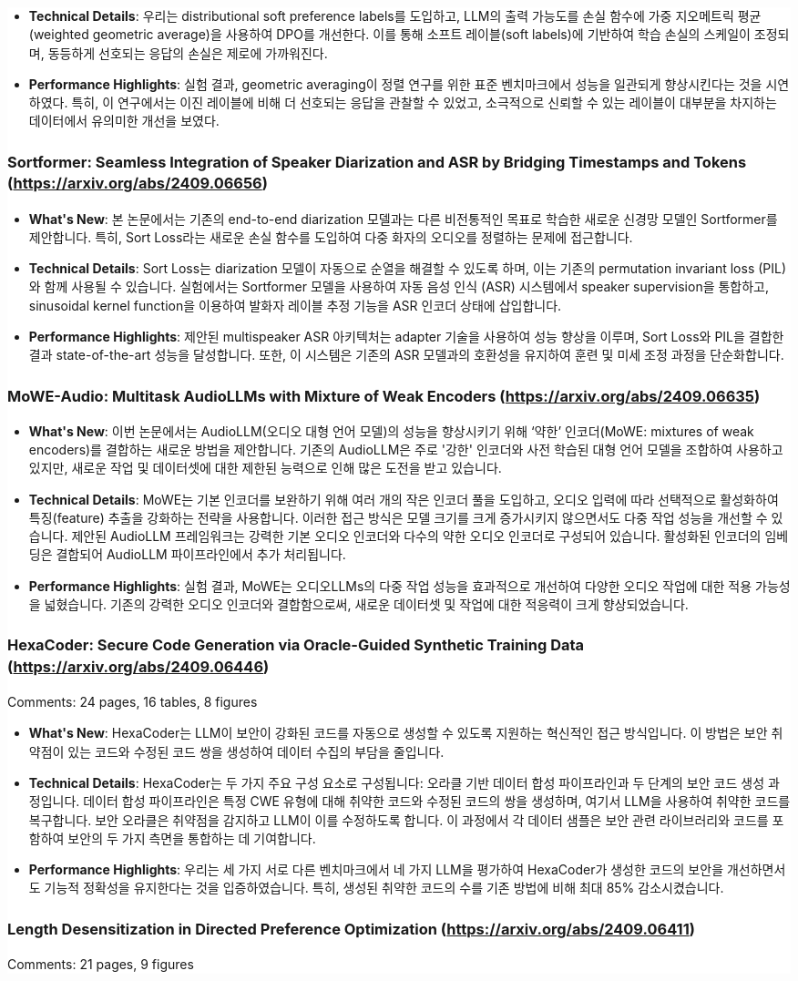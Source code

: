 - **Technical Details**: 우리는 distributional soft preference labels를 도입하고, LLM의 출력 가능도를 손실 함수에 가중 지오메트릭 평균(weighted geometric average)을 사용하여 DPO를 개선한다. 이를 통해 소프트 레이블(soft labels)에 기반하여 학습 손실의 스케일이 조정되며, 동등하게 선호되는 응답의 손실은 제로에 가까워진다.

- **Performance Highlights**: 실험 결과, geometric averaging이 정렬 연구를 위한 표준 벤치마크에서 성능을 일관되게 향상시킨다는 것을 시연하였다. 특히, 이 연구에서는 이진 레이블에 비해 더 선호되는 응답을 관찰할 수 있었고, 소극적으로 신뢰할 수 있는 레이블이 대부분을 차지하는 데이터에서 유의미한 개선을 보였다.



### Sortformer: Seamless Integration of Speaker Diarization and ASR by Bridging Timestamps and Tokens (https://arxiv.org/abs/2409.06656)
- **What's New**: 본 논문에서는 기존의 end-to-end diarization 모델과는 다른 비전통적인 목표로 학습한 새로운 신경망 모델인 Sortformer를 제안합니다. 특히, Sort Loss라는 새로운 손실 함수를 도입하여 다중 화자의 오디오를 정렬하는 문제에 접근합니다.

- **Technical Details**: Sort Loss는 diarization 모델이 자동으로 순열을 해결할 수 있도록 하며, 이는 기존의 permutation invariant loss (PIL)와 함께 사용될 수 있습니다. 실험에서는 Sortformer 모델을 사용하여 자동 음성 인식 (ASR) 시스템에서 speaker supervision을 통합하고, sinusoidal kernel function을 이용하여 발화자 레이블 추정 기능을 ASR 인코더 상태에 삽입합니다.

- **Performance Highlights**: 제안된 multispeaker ASR 아키텍처는 adapter 기술을 사용하여 성능 향상을 이루며, Sort Loss와 PIL을 결합한 결과 state-of-the-art 성능을 달성합니다. 또한, 이 시스템은 기존의 ASR 모델과의 호환성을 유지하여 훈련 및 미세 조정 과정을 단순화합니다.



### MoWE-Audio: Multitask AudioLLMs with Mixture of Weak Encoders (https://arxiv.org/abs/2409.06635)
- **What's New**: 이번 논문에서는 AudioLLM(오디오 대형 언어 모델)의 성능을 향상시키기 위해 ‘약한’ 인코더(MoWE: mixtures of weak encoders)를 결합하는 새로운 방법을 제안합니다. 기존의 AudioLLM은 주로 '강한' 인코더와 사전 학습된 대형 언어 모델을 조합하여 사용하고 있지만, 새로운 작업 및 데이터셋에 대한 제한된 능력으로 인해 많은 도전을 받고 있습니다.

- **Technical Details**: MoWE는 기본 인코더를 보완하기 위해 여러 개의 작은 인코더 풀을 도입하고, 오디오 입력에 따라 선택적으로 활성화하여 특징(feature) 추출을 강화하는 전략을 사용합니다. 이러한 접근 방식은 모델 크기를 크게 증가시키지 않으면서도 다중 작업 성능을 개선할 수 있습니다. 제안된 AudioLLM 프레임워크는 강력한 기본 오디오 인코더와 다수의 약한 오디오 인코더로 구성되어 있습니다. 활성화된 인코더의 임베딩은 결합되어 AudioLLM 파이프라인에서 추가 처리됩니다.

- **Performance Highlights**: 실험 결과, MoWE는 오디오LLMs의 다중 작업 성능을 효과적으로 개선하여 다양한 오디오 작업에 대한 적용 가능성을 넓혔습니다. 기존의 강력한 오디오 인코더와 결합함으로써, 새로운 데이터셋 및 작업에 대한 적응력이 크게 향상되었습니다.



### HexaCoder: Secure Code Generation via Oracle-Guided Synthetic Training Data (https://arxiv.org/abs/2409.06446)
Comments:
          24 pages, 16 tables, 8 figures

- **What's New**: HexaCoder는 LLM이 보안이 강화된 코드를 자동으로 생성할 수 있도록 지원하는 혁신적인 접근 방식입니다. 이 방법은 보안 취약점이 있는 코드와 수정된 코드 쌍을 생성하여 데이터 수집의 부담을 줄입니다.

- **Technical Details**: HexaCoder는 두 가지 주요 구성 요소로 구성됩니다: 오라클 기반 데이터 합성 파이프라인과 두 단계의 보안 코드 생성 과정입니다. 데이터 합성 파이프라인은 특정 CWE 유형에 대해 취약한 코드와 수정된 코드의 쌍을 생성하며, 여기서 LLM을 사용하여 취약한 코드를 복구합니다. 보안 오라클은 취약점을 감지하고 LLM이 이를 수정하도록 합니다. 이 과정에서 각 데이터 샘플은 보안 관련 라이브러리와 코드를 포함하여 보안의 두 가지 측면을 통합하는 데 기여합니다.

- **Performance Highlights**: 우리는 세 가지 서로 다른 벤치마크에서 네 가지 LLM을 평가하여 HexaCoder가 생성한 코드의 보안을 개선하면서도 기능적 정확성을 유지한다는 것을 입증하였습니다. 특히, 생성된 취약한 코드의 수를 기존 방법에 비해 최대 85% 감소시켰습니다.



### Length Desensitization in Directed Preference Optimization (https://arxiv.org/abs/2409.06411)
Comments:
          21 pages, 9 figures
